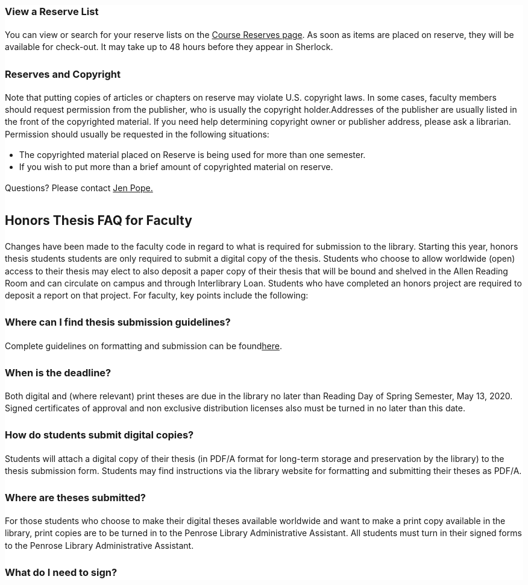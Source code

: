 ### View a Reserve List

You can view or search for your reserve lists on the [Course Reserves page](https://library.whitman.edu/course-reserves/). As soon as items are placed on reserve, they will be available for check-out. It may take up to 48 hours before they appear in Sherlock.

### Reserves and Copyright

Note that putting copies of articles or chapters on reserve may violate U.S. copyright laws. In some cases, faculty members should request permission from the publisher, who is usually the copyright holder.Addresses of the publisher are usually listed in the front of the copyrighted material. If you need help determining copyright owner or publisher address, please ask a librarian. Permission should usually be requested in the following situations:

-   The copyrighted material placed on Reserve is being used for more than one semester.
-   If you wish to put more than a brief amount of copyrighted material on reserve.

Questions? Please contact [Jen Pope.](mailto:popeja@whitman.edu)

## Honors Thesis FAQ for Faculty 

Changes have been made to the faculty code in regard to what is required for submission to the library. Starting this year, honors thesis students students are only required to submit a digital copy of the thesis. Students who choose to allow worldwide (open) access to their thesis may elect to also deposit a paper copy of their thesis that will be bound and shelved in the Allen Reading Room and can circulate on campus and through Interlibrary Loan. Students who have completed an honors project are required to deposit a report on that project. For faculty, key points include the following:

### Where can I find thesis submission guidelines?

Complete guidelines on formatting and submission can be found[here](https://library.whitman.edu/thesis).

### When is the deadline?

Both digital and (where relevant) print theses are due in the library no later than Reading Day of Spring Semester, May 13, 2020. Signed certificates of approval and non exclusive distribution licenses also must be turned in no later than this date.

### How do students submit digital copies?

Students will attach a digital copy of their thesis (in PDF/A format for long-term storage and preservation by the library) to the thesis submission form. Students may find instructions via the library website for formatting and submitting their theses as PDF/A.

### Where are theses submitted?

For those students who choose to make their digital theses available worldwide and want to make a print copy available in the library, print copies are to be turned in to the Penrose Library Administrative Assistant. All students must turn in their signed forms to the Penrose Library Administrative Assistant.

### What do I need to sign?
